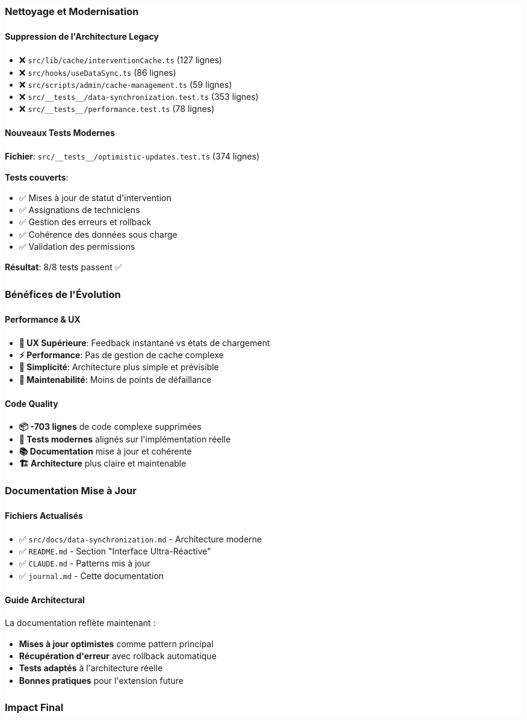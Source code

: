 ### Nettoyage et Modernisation

#### Suppression de l'Architecture Legacy
- ❌ `src/lib/cache/interventionCache.ts` (127 lignes)
- ❌ `src/hooks/useDataSync.ts` (86 lignes)
- ❌ `src/scripts/admin/cache-management.ts` (59 lignes)
- ❌ `src/__tests__/data-synchronization.test.ts` (353 lignes)
- ❌ `src/__tests__/performance.test.ts` (78 lignes)

#### Nouveaux Tests Modernes
**Fichier**: `src/__tests__/optimistic-updates.test.ts` (374 lignes)

**Tests couverts**:
- ✅ Mises à jour de statut d'intervention
- ✅ Assignations de techniciens
- ✅ Gestion des erreurs et rollback
- ✅ Cohérence des données sous charge
- ✅ Validation des permissions

**Résultat**: 8/8 tests passent ✅

### Bénéfices de l'Évolution

#### Performance & UX
- **🚀 UX Supérieure**: Feedback instantané vs états de chargement
- **⚡ Performance**: Pas de gestion de cache complexe
- **🎯 Simplicité**: Architecture plus simple et prévisible
- **🔧 Maintenabilité**: Moins de points de défaillance

#### Code Quality
- **📦 -703 lignes** de code complexe supprimées
- **🧪 Tests modernes** alignés sur l'implémentation réelle
- **📚 Documentation** mise à jour et cohérente
- **🏗️ Architecture** plus claire et maintenable

### Documentation Mise à Jour

#### Fichiers Actualisés
- ✅ `src/docs/data-synchronization.md` - Architecture moderne
- ✅ `README.md` - Section "Interface Ultra-Réactive"
- ✅ `CLAUDE.md` - Patterns mis à jour
- ✅ `journal.md` - Cette documentation

#### Guide Architectural
La documentation reflète maintenant :
- **Mises à jour optimistes** comme pattern principal
- **Récupération d'erreur** avec rollback automatique
- **Tests adaptés** à l'architecture réelle
- **Bonnes pratiques** pour l'extension future

### Impact Final
